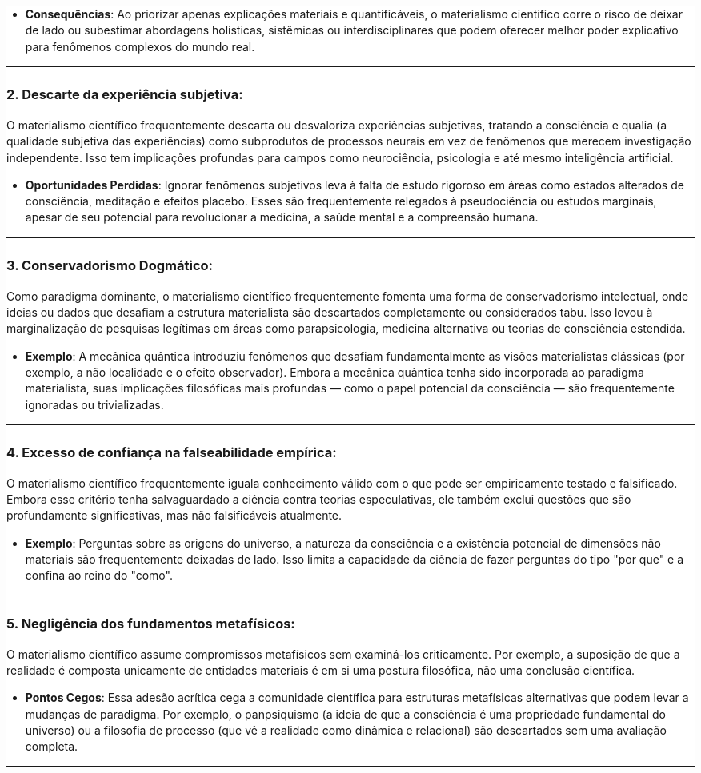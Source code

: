 - **Consequências**: Ao priorizar apenas explicações materiais e quantificáveis, o materialismo científico corre o risco de deixar de lado ou subestimar abordagens holísticas, sistêmicas ou interdisciplinares que podem oferecer melhor poder explicativo para fenômenos complexos do mundo real.

---

### 2. **Descarte da experiência subjetiva**:

O materialismo científico frequentemente descarta ou desvaloriza experiências subjetivas, tratando a consciência e qualia (a qualidade subjetiva das experiências) como subprodutos de processos neurais em vez de fenômenos que merecem investigação independente. Isso tem implicações profundas para campos como neurociência, psicologia e até mesmo inteligência artificial.

- **Oportunidades Perdidas**: Ignorar fenômenos subjetivos leva à falta de estudo rigoroso em áreas como estados alterados de consciência, meditação e efeitos placebo. Esses são frequentemente relegados à pseudociência ou estudos marginais, apesar de seu potencial para revolucionar a medicina, a saúde mental e a compreensão humana.

---

### 3. **Conservadorismo Dogmático**:

Como paradigma dominante, o materialismo científico frequentemente fomenta uma forma de conservadorismo intelectual, onde ideias ou dados que desafiam a estrutura materialista são descartados completamente ou considerados tabu. Isso levou à marginalização de pesquisas legítimas em áreas como parapsicologia, medicina alternativa ou teorias de consciência estendida.

- **Exemplo**: A mecânica quântica introduziu fenômenos que desafiam fundamentalmente as visões materialistas clássicas (por exemplo, a não localidade e o efeito observador). Embora a mecânica quântica tenha sido incorporada ao paradigma materialista, suas implicações filosóficas mais profundas — como o papel potencial da consciência — são frequentemente ignoradas ou trivializadas.

---

### 4. **Excesso de confiança na falseabilidade empírica**:

O materialismo científico frequentemente iguala conhecimento válido com o que pode ser empiricamente testado e falsificado. Embora esse critério tenha salvaguardado a ciência contra teorias especulativas, ele também exclui questões que são profundamente significativas, mas não falsificáveis ​​atualmente.

- **Exemplo**: Perguntas sobre as origens do universo, a natureza da consciência e a existência potencial de dimensões não materiais são frequentemente deixadas de lado. Isso limita a capacidade da ciência de fazer perguntas do tipo "por que" e a confina ao reino do "como".

---

### 5. **Negligência dos fundamentos metafísicos**:

O materialismo científico assume compromissos metafísicos sem examiná-los criticamente. Por exemplo, a suposição de que a realidade é composta unicamente de entidades materiais é em si uma postura filosófica, não uma conclusão científica.

- **Pontos Cegos**: Essa adesão acrítica cega a comunidade científica para estruturas metafísicas alternativas que podem levar a mudanças de paradigma. Por exemplo, o panpsiquismo (a ideia de que a consciência é uma propriedade fundamental do universo) ou a filosofia de processo (que vê a realidade como dinâmica e relacional) são descartados sem uma avaliação completa.

---